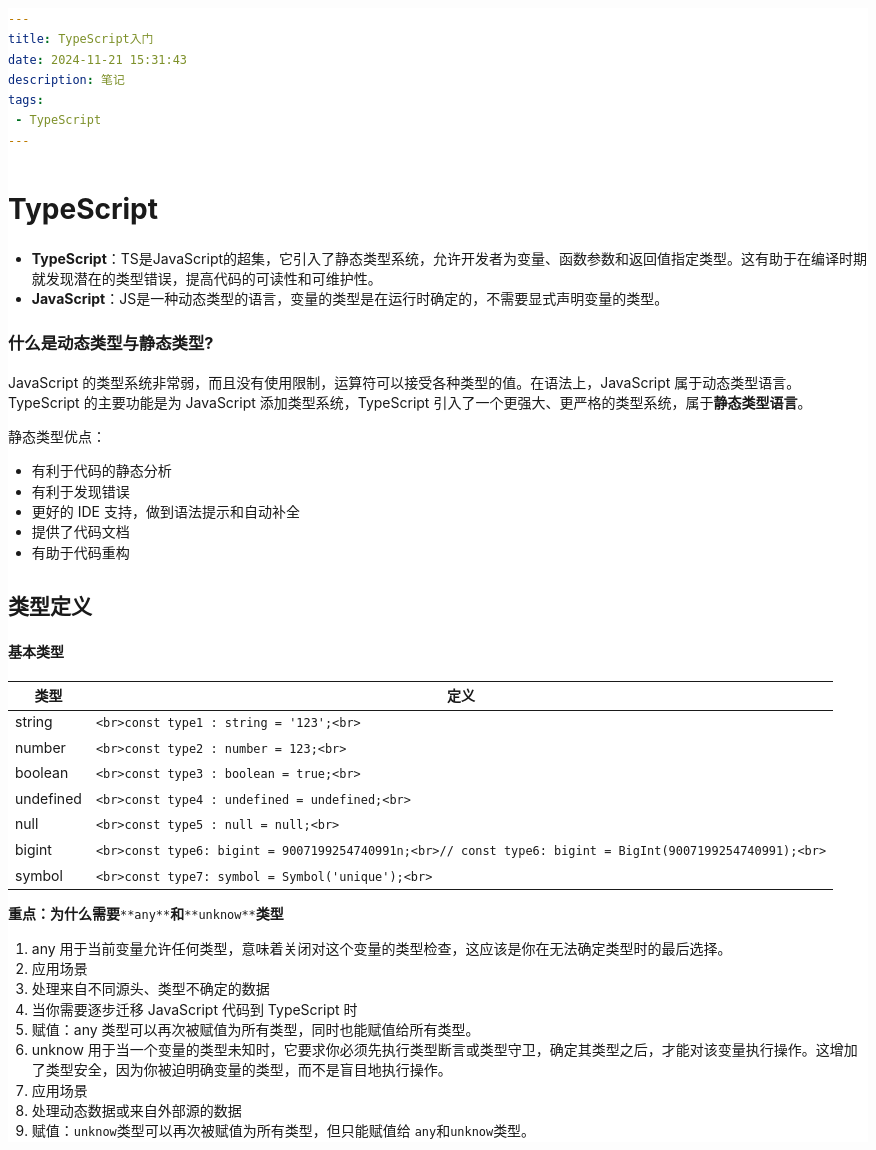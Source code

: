 ```yaml
---
title: TypeScript入门
date: 2024-11-21 15:31:43
description: 笔记
tags:
 - TypeScript
---
```


# TypeScript

- **TypeScript**：TS是JavaScript的超集，它引入了静态类型系统，允许开发者为变量、函数参数和返回值指定类型。这有助于在编译时期就发现潜在的类型错误，提高代码的可读性和可维护性。
- **JavaScript**：JS是一种动态类型的语言，变量的类型是在运行时确定的，不需要显式声明变量的类型。

### 什么是动态类型与静态类型?

JavaScript 的类型系统非常弱，而且没有使用限制，运算符可以接受各种类型的值。在语法上，JavaScript 属于动态类型语言。TypeScript 的主要功能是为 JavaScript 添加类型系统，TypeScript 引入了一个更强大、更严格的类型系统，属于**静态类型语言**。

静态类型优点：

- 有利于代码的静态分析
- 有利于发现错误
- 更好的 IDE 支持，做到语法提示和自动补全
- 提供了代码文档
- 有助于代码重构

## 类型定义

#### 基本类型

| 类型      | 定义                                                         |
| --------- | ------------------------------------------------------------ |
| string    | `<br>const type1 : string = '123';<br>`                      |
| number    | `<br>const type2 : number = 123;<br>`                        |
| boolean   | `<br>const type3 : boolean = true;<br>`                      |
| undefined | `<br>const type4 : undefined = undefined;<br>`               |
| null      | `<br>const type5 : null = null;<br>`                         |
| bigint    | `<br>const type6: bigint = 9007199254740991n;<br>// const type6: bigint = BigInt(9007199254740991);<br>` |
| symbol    | `<br>const type7: symbol = Symbol('unique');<br>`            |

**重点：为什么需要**`**any**`**和**`**unknow**`**类型**

1. any 用于当前变量允许任何类型，意味着关闭对这个变量的类型检查，这应该是你在无法确定类型时的最后选择。
2. 应用场景
3. 处理来自不同源头、类型不确定的数据
4. 当你需要逐步迁移 JavaScript 代码到 TypeScript 时
5. 赋值：any 类型可以再次被赋值为所有类型，同时也能赋值给所有类型。
6. unknow 用于当一个变量的类型未知时，它要求你必须先执行类型断言或类型守卫，确定其类型之后，才能对该变量执行操作。这增加了类型安全，因为你被迫明确变量的类型，而不是盲目地执行操作。
7. 应用场景
8. 处理动态数据或来自外部源的数据
9. 赋值：`unknow`类型可以再次被赋值为所有类型，但只能赋值给 `any`和`unknow`类型。

